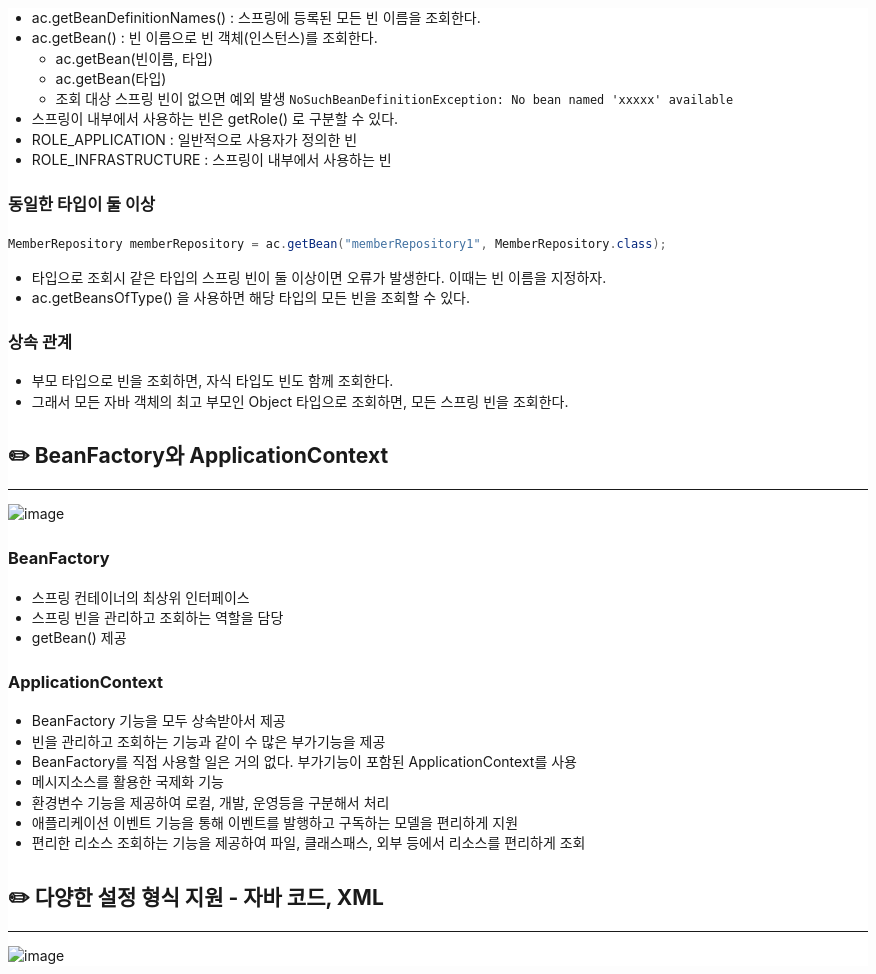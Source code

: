 - ac.getBeanDefinitionNames() : 스프링에 등록된 모든 빈 이름을 조회한다.
- ac.getBean() : 빈 이름으로 빈 객체(인스턴스)를 조회한다.
    - ac.getBean(빈이름, 타입)
    - ac.getBean(타입)
    - 조회 대상 스프링 빈이 없으면 예외 발생
    `NoSuchBeanDefinitionException: No bean named 'xxxxx' available`
- 스프링이 내부에서 사용하는 빈은 getRole() 로 구분할 수 있다.
- ROLE_APPLICATION : 일반적으로 사용자가 정의한 빈
- ROLE_INFRASTRUCTURE : 스프링이 내부에서 사용하는 빈

### 동일한 타입이 둘 이상

```java
MemberRepository memberRepository = ac.getBean("memberRepository1", MemberRepository.class);
```

- 타입으로 조회시 같은 타입의 스프링 빈이 둘 이상이면 오류가 발생한다. 이때는 빈 이름을 지정하자.
- ac.getBeansOfType() 을 사용하면 해당 타입의 모든 빈을 조회할 수 있다.

### 상속 관계

- 부모 타입으로 빈을 조회하면, 자식 타입도 빈도 함께 조회한다.
- 그래서 모든 자바 객체의 최고 부모인 Object 타입으로 조회하면, 모든 스프링 빈을 조회한다.

## ✏️ BeanFactory와 ApplicationContext

---

![image](https://github.com/SpringSync/Spring-Basic/assets/99172832/0ef298b0-9555-4bd3-832f-8e6ccfc9ff3e)


### BeanFactory

- 스프링 컨테이너의 최상위 인터페이스
- 스프링 빈을 관리하고 조회하는 역할을 담당
- getBean() 제공

### ApplicationContext

- BeanFactory 기능을 모두 상속받아서 제공
- 빈을 관리하고 조회하는 기능과 같이 수 많은 부가기능을 제공
- BeanFactory를 직접 사용할 일은 거의 없다. 부가기능이 포함된 ApplicationContext를 사용
- 메시지소스를 활용한 국제화 기능
- 환경변수 기능을 제공하여  로컬, 개발, 운영등을 구분해서 처리
- 애플리케이션 이벤트 기능을 통해 이벤트를 발행하고 구독하는 모델을 편리하게 지원
- 편리한 리소스 조회하는 기능을 제공하여 파일, 클래스패스, 외부 등에서 리소스를 편리하게 조회

## ✏️ 다양한 설정 형식 지원 - 자바 코드, XML

---

![image](https://github.com/SpringSync/Spring-Basic/assets/99172832/bcb385dc-dc65-4bfb-be59-bc81b5fa35c8)

